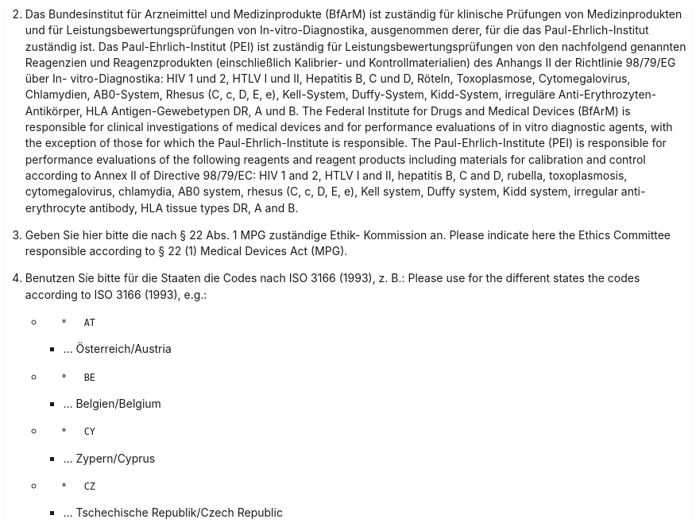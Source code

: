 
2)  Das Bundesinstitut für Arzneimittel und Medizinprodukte (BfArM) ist
    zuständig für klinische Prüfungen von Medizinprodukten und für
    Leistungsbewertungsprüfungen von In-vitro-Diagnostika, ausgenommen
    derer, für die das Paul-Ehrlich-Institut zuständig ist.
    Das Paul-Ehrlich-Institut (PEI) ist zuständig für
    Leistungsbewertungsprüfungen von den nachfolgend genannten Reagenzien
    und Reagenzprodukten (einschließlich Kalibrier- und
    Kontrollmaterialien) des Anhangs II der Richtlinie 98/79/EG über In-
    vitro-Diagnostika: HIV 1 und 2, HTLV I und II, Hepatitis B, C und D,
    Röteln, Toxoplasmose, Cytomegalovirus, Chlamydien, AB0-System, Rhesus
    (C, c, D, E, e), Kell-System, Duffy-System, Kidd-System, irreguläre
    Anti-Erythrozyten-Antikörper, HLA Antigen-Gewebetypen DR, A und B.
    The Federal Institute for Drugs and Medical Devices (BfArM) is
    responsible for clinical investigations of medical devices and for
    performance evaluations of in vitro diagnostic agents, with the
    exception of those for which the Paul-Ehrlich-Institute is
    responsible.
    The Paul-Ehrlich-Institute (PEI) is responsible for performance
    evaluations of the following reagents and reagent products including
    materials for calibration and control according to Annex II of
    Directive 98/79/EC: HIV 1 and 2, HTLV I and II, hepatitis B, C and D,
    rubella, toxoplasmosis, cytomegalovirus, chlamydia, AB0 system, rhesus
    (C, c, D, E, e),                    Kell system, Duffy system, Kidd
    system, irregular anti-erythrocyte antibody, HLA tissue types DR, A
    and B.


3)  Geben Sie hier bitte die nach § 22 Abs. 1 MPG zuständige Ethik-
    Kommission an.
    Please indicate here the Ethics Committee responsible according to §
    22 (1) Medical Devices Act (MPG).


4)  Benutzen Sie bitte für die Staaten die Codes nach ISO 3166 (1993), z.
    B.:
    Please use for the different states the codes according to ISO 3166
    (1993), e.g.:


    *        *   AT

        *   … Österreich/Austria


    *        *   BE

        *   … Belgien/Belgium


    *        *   CY

        *   … Zypern/Cyprus


    *        *   CZ

        *   … Tschechische Republik/Czech Republic
